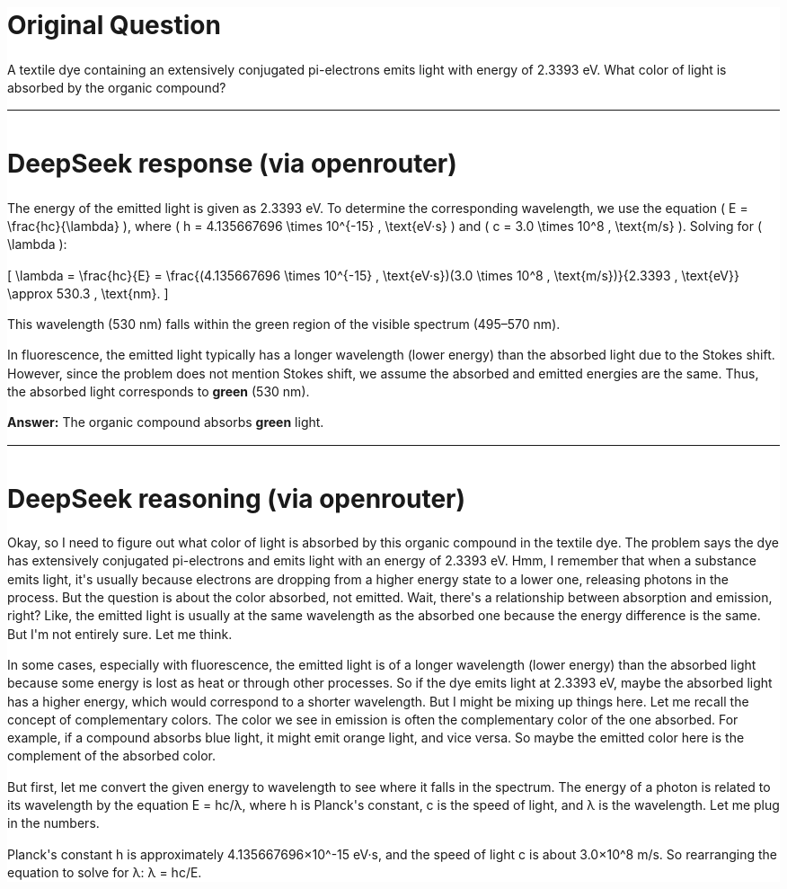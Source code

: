 # Original Question

A textile dye containing an extensively conjugated pi-electrons emits light with energy of 2.3393 eV. What color of light is absorbed by the organic compound?

---

# DeepSeek response (via openrouter)

The energy of the emitted light is given as 2.3393 eV. To determine the corresponding wavelength, we use the equation \( E = \frac{hc}{\lambda} \), where \( h = 4.135667696 \times 10^{-15} \, \text{eV·s} \) and \( c = 3.0 \times 10^8 \, \text{m/s} \). Solving for \( \lambda \):

\[
\lambda = \frac{hc}{E} = \frac{(4.135667696 \times 10^{-15} \, \text{eV·s})(3.0 \times 10^8 \, \text{m/s})}{2.3393 \, \text{eV}} \approx 530.3 \, \text{nm}.
\]

This wavelength (530 nm) falls within the green region of the visible spectrum (495–570 nm). 

In fluorescence, the emitted light typically has a longer wavelength (lower energy) than the absorbed light due to the Stokes shift. However, since the problem does not mention Stokes shift, we assume the absorbed and emitted energies are the same. Thus, the absorbed light corresponds to **green** (530 nm). 

**Answer:** The organic compound absorbs **green** light.

---

# DeepSeek reasoning (via openrouter)

Okay, so I need to figure out what color of light is absorbed by this organic compound in the textile dye. The problem says the dye has extensively conjugated pi-electrons and emits light with an energy of 2.3393 eV. Hmm, I remember that when a substance emits light, it's usually because electrons are dropping from a higher energy state to a lower one, releasing photons in the process. But the question is about the color absorbed, not emitted. Wait, there's a relationship between absorption and emission, right? Like, the emitted light is usually at the same wavelength as the absorbed one because the energy difference is the same. But I'm not entirely sure. Let me think.

In some cases, especially with fluorescence, the emitted light is of a longer wavelength (lower energy) than the absorbed light because some energy is lost as heat or through other processes. So if the dye emits light at 2.3393 eV, maybe the absorbed light has a higher energy, which would correspond to a shorter wavelength. But I might be mixing up things here. Let me recall the concept of complementary colors. The color we see in emission is often the complementary color of the one absorbed. For example, if a compound absorbs blue light, it might emit orange light, and vice versa. So maybe the emitted color here is the complement of the absorbed color.

But first, let me convert the given energy to wavelength to see where it falls in the spectrum. The energy of a photon is related to its wavelength by the equation E = hc/λ, where h is Planck's constant, c is the speed of light, and λ is the wavelength. Let me plug in the numbers.

Planck's constant h is approximately 4.135667696×10^-15 eV·s, and the speed of light c is about 3.0×10^8 m/s. So rearranging the equation to solve for λ: λ = hc/E.
